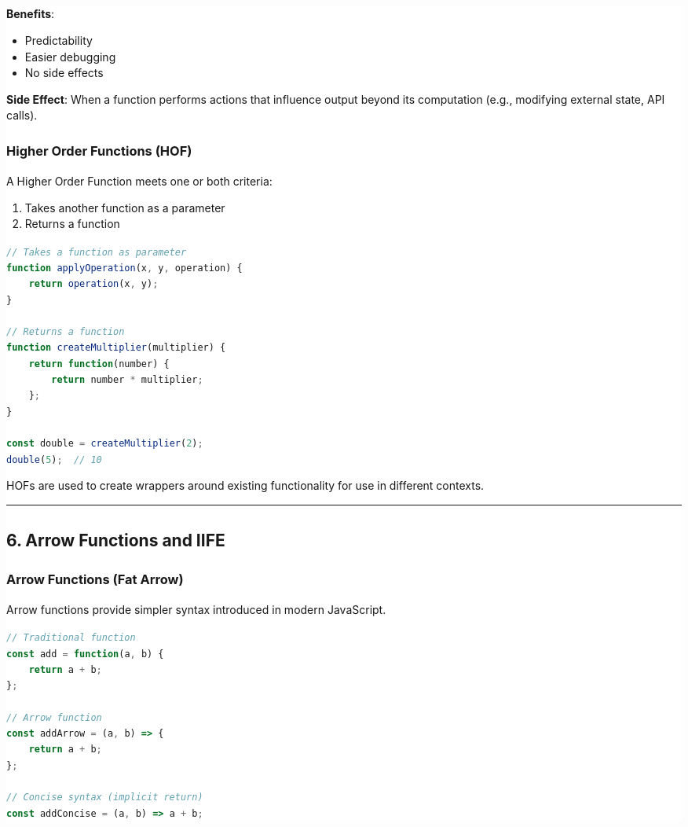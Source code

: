 **Benefits**:
- Predictability
- Easier debugging
- No side effects

**Side Effect**: When a function performs actions that influence output beyond its computation (e.g., modifying external state, API calls).

### Higher Order Functions (HOF)

A Higher Order Function meets one or both criteria:
1. Takes another function as a parameter
2. Returns a function

```javascript
// Takes a function as parameter
function applyOperation(x, y, operation) {
    return operation(x, y);
}

// Returns a function
function createMultiplier(multiplier) {
    return function(number) {
        return number * multiplier;
    };
}

const double = createMultiplier(2);
double(5);  // 10
```

HOFs are used to create wrappers around existing functionality for use in different contexts.

---

## 6. Arrow Functions and IIFE

### Arrow Functions (Fat Arrow)

Arrow functions provide simpler syntax introduced in modern JavaScript.

```javascript
// Traditional function
const add = function(a, b) {
    return a + b;
};

// Arrow function
const addArrow = (a, b) => {
    return a + b;
};

// Concise syntax (implicit return)
const addConcise = (a, b) => a + b;
```
